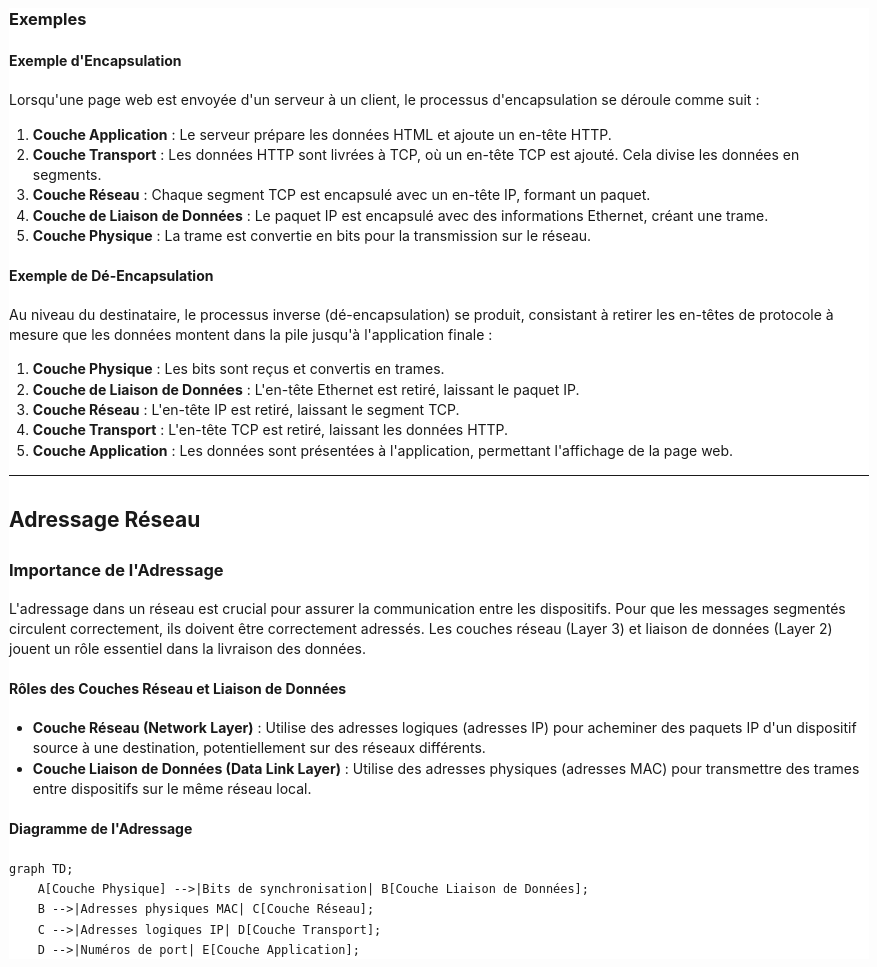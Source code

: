 ### Exemples

#### Exemple d'Encapsulation

Lorsqu'une page web est envoyée d'un serveur à un client, le processus d'encapsulation se déroule comme suit :

1. **Couche Application** : Le serveur prépare les données HTML et ajoute un en-tête HTTP.
2. **Couche Transport** : Les données HTTP sont livrées à TCP, où un en-tête TCP est ajouté. Cela divise les données en segments.
3. **Couche Réseau** : Chaque segment TCP est encapsulé avec un en-tête IP, formant un paquet.
4. **Couche de Liaison de Données** : Le paquet IP est encapsulé avec des informations Ethernet, créant une trame.
5. **Couche Physique** : La trame est convertie en bits pour la transmission sur le réseau.

#### Exemple de Dé-Encapsulation

Au niveau du destinataire, le processus inverse (dé-encapsulation) se produit, consistant à retirer les en-têtes de protocole à mesure que les données montent dans la pile jusqu'à l'application finale :

1. **Couche Physique** : Les bits sont reçus et convertis en trames.
2. **Couche de Liaison de Données** : L'en-tête Ethernet est retiré, laissant le paquet IP.
3. **Couche Réseau** : L'en-tête IP est retiré, laissant le segment TCP.
4. **Couche Transport** : L'en-tête TCP est retiré, laissant les données HTTP.
5. **Couche Application** : Les données sont présentées à l'application, permettant l'affichage de la page web.

---
## Adressage Réseau

### Importance de l'Adressage

L'adressage dans un réseau est crucial pour assurer la communication entre les dispositifs. Pour que les messages segmentés circulent correctement, ils doivent être correctement adressés. Les couches réseau (Layer 3) et liaison de données (Layer 2) jouent un rôle essentiel dans la livraison des données.

#### Rôles des Couches Réseau et Liaison de Données

- **Couche Réseau (Network Layer)** : Utilise des adresses logiques (adresses IP) pour acheminer des paquets IP d'un dispositif source à une destination, potentiellement sur des réseaux différents.
- **Couche Liaison de Données (Data Link Layer)** : Utilise des adresses physiques (adresses MAC) pour transmettre des trames entre dispositifs sur le même réseau local.

#### Diagramme de l'Adressage

```mermaid
graph TD;
    A[Couche Physique] -->|Bits de synchronisation| B[Couche Liaison de Données];
    B -->|Adresses physiques MAC| C[Couche Réseau];
    C -->|Adresses logiques IP| D[Couche Transport];
    D -->|Numéros de port| E[Couche Application];
```
